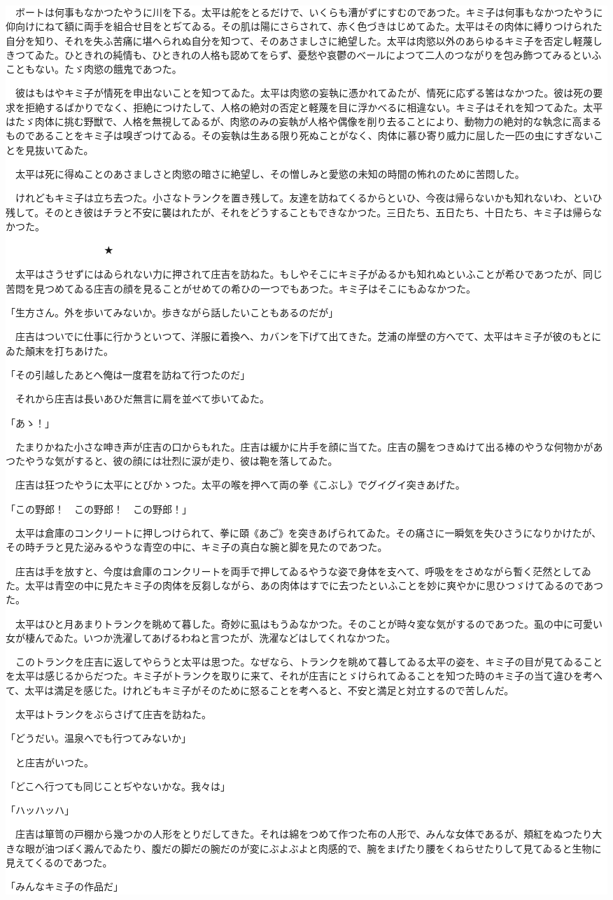 　ボートは何事もなかつたやうに川を下る。太平は舵をとるだけで、いくらも漕がずにすむのであつた。キミ子は何事もなかつたやうに仰向けにねて額に両手を組合せ目をとぢてゐる。その肌は陽にさらされて、赤く色づきはじめてゐた。太平はその肉体に縛りつけられた自分を知り、それを失ふ苦痛に堪へられぬ自分を知つて、そのあさましさに絶望した。太平は肉慾以外のあらゆるキミ子を否定し軽蔑しきつてゐた。ひときれの純情も、ひときれの人格も認めてをらず、憂愁や哀鬱のべールによつて二人のつながりを包み飾つてみるといふこともない。たゞ肉慾の餓鬼であつた。

　彼はもはやキミ子が情死を申出ないことを知つてゐた。太平は肉慾の妄執に憑かれてゐたが、情死に応ずる筈はなかつた。彼は死の要求を拒絶するばかりでなく、拒絶につけたして、人格の絶対の否定と軽蔑を目に浮かべるに相違ない。キミ子はそれを知つてゐた。太平はたゞ肉体に挑む野獣で、人格を無視してゐるが、肉慾のみの妄執が人格や偶像を削り去ることにより、動物力の絶対的な執念に高まるものであることをキミ子は嗅ぎつけてゐる。その妄執は生ある限り死ぬことがなく、肉体に慕ひ寄り威力に屈した一匹の虫にすぎないことを見抜いてゐた。

　太平は死に得ぬことのあさましさと肉慾の暗さに絶望し、その憎しみと愛慾の未知の時間の怖れのために苦悶した。

　けれどもキミ子は立ち去つた。小さなトランクを置き残して。友達を訪ねてくるからといひ、今夜は帰らないかも知れないわ、といひ残して。そのとき彼はチラと不安に襲はれたが、それをどうすることもできなかつた。三日たち、五日たち、十日たち、キミ子は帰らなかつた。



　　　　　　　　　　★



　太平はさうせずにはゐられない力に押されて庄吉を訪ねた。もしやそこにキミ子がゐるかも知れぬといふことが希ひであつたが、同じ苦悶を見つめてゐる庄吉の顔を見ることがせめての希ひの一つでもあつた。キミ子はそこにもゐなかつた。

「生方さん。外を歩いてみないか。歩きながら話したいこともあるのだが」

　庄吉はついでに仕事に行かうといつて、洋服に着換へ、カバンを下げて出てきた。芝浦の岸壁の方へでて、太平はキミ子が彼のもとにゐた顛末を打ちあけた。

「その引越したあとへ俺は一度君を訪ねて行つたのだ」

　それから庄吉は長いあひだ無言に肩を並べて歩いてゐた。

「あゝ！」

　たまりかねた小さな呻き声が庄吉の口からもれた。庄吉は緩かに片手を顔に当てた。庄吉の腸をつきぬけて出る棒のやうな何物かがあつたやうな気がすると、彼の顔には壮烈に涙が走り、彼は鞄を落してゐた。

　庄吉は狂つたやうに太平にとびかゝつた。太平の喉を押へて両の拳《こぶし》でグイグイ突きあげた。

「この野郎！　この野郎！　この野郎！」

　太平は倉庫のコンクリートに押しつけられて、拳に頤《あご》を突きあげられてゐた。その痛さに一瞬気を失ひさうになりかけたが、その時チラと見た泌みるやうな青空の中に、キミ子の真白な腕と脚を見たのであつた。

　庄吉は手を放すと、今度は倉庫のコンクリートを両手で押してゐるやうな姿で身体を支へて、呼吸ををさめながら暫く茫然としてゐた。太平は青空の中に見たキミ子の肉体を反芻しながら、あの肉体はすでに去つたといふことを妙に爽やかに思ひつゞけてゐるのであつた。

　太平はひと月あまりトランクを眺めて暮した。奇妙に虱はもうゐなかつた。そのことが時々変な気がするのであつた。虱の中に可愛い女が棲んでゐた。いつか洗濯してあげるわねと言つたが、洗濯などはしてくれなかつた。

　このトランクを庄吉に返してやらうと太平は思つた。なぜなら、トランクを眺めて暮してゐる太平の姿を、キミ子の目が見てゐることを太平は感じるからだつた。キミ子がトランクを取りに来て、それが庄吉にとゞけられてゐることを知つた時のキミ子の当て違ひを考へて、太平は満足を感じた。けれどもキミ子がそのために怒ることを考へると、不安と満足と対立するので苦しんだ。

　太平はトランクをぶらさげて庄吉を訪ねた。

「どうだい。温泉へでも行つてみないか」

　と庄吉がいつた。

「どこへ行つても同じことぢやないかな。我々は」

「ハッハッハ」

　庄吉は箪笥の戸棚から幾つかの人形をとりだしてきた。それは綿をつめて作つた布の人形で、みんな女体であるが、頬紅をぬつたり大きな眼が油つぽく澱んでゐたり、腹だの脚だの腕だのが変にぶよぶよと肉感的で、腕をまげたり腰をくねらせたりして見てゐると生物に見えてくるのであつた。

「みんなキミ子の作品だ」
